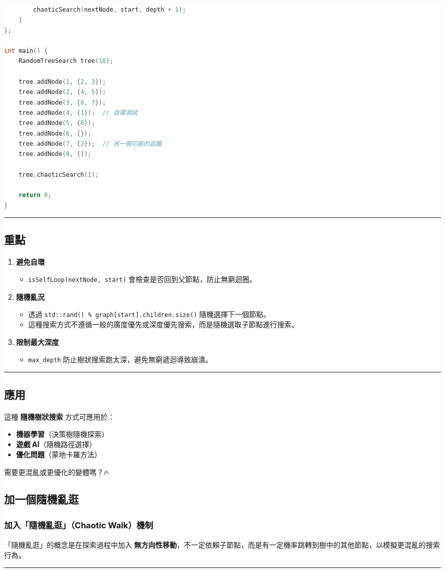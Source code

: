 ```cpp
        chaoticSearch(nextNode, start, depth + 1);
    }
};

int main() {
    RandomTreeSearch tree(10);

    tree.addNode(1, {2, 3});
    tree.addNode(2, {4, 5});
    tree.addNode(3, {6, 7});
    tree.addNode(4, {1});  // 自環測試
    tree.addNode(5, {8});
    tree.addNode(6, {});
    tree.addNode(7, {2});  // 另一個可能的迴圈
    tree.addNode(8, {});

    tree.chaoticSearch(1);

    return 0;
}
```
---

## **重點**
1. **避免自環**
   - `isSelfLoop(nextNode, start)` 會檢查是否回到父節點，防止無窮迴圈。

2. **隨機亂況**
   - 透過 `std::rand() % graph[start].children.size()` 隨機選擇下一個節點。
   - 這種搜索方式不遵循一般的廣度優先或深度優先搜索，而是隨機選取子節點進行搜索。

3. **限制最大深度**
   - `max_depth` 防止樹狀搜索跑太深，避免無窮遞迴導致崩潰。

---

## **應用**
這種 **隨機樹狀搜索** 方式可應用於：
- **機器學習**（決策樹隨機探索）
- **遊戲 AI**（隨機路徑選擇）
- **優化問題**（蒙地卡羅方法）

需要更混亂或更優化的變體嗎？🔥

## 加一個隨機亂逛

### **加入「隨機亂逛」（Chaotic Walk）機制**
「隨機亂逛」的概念是在探索過程中加入 **無方向性移動**，不一定依賴子節點，而是有一定機率跳轉到樹中的其他節點，以模擬更混亂的搜索行為。

---
